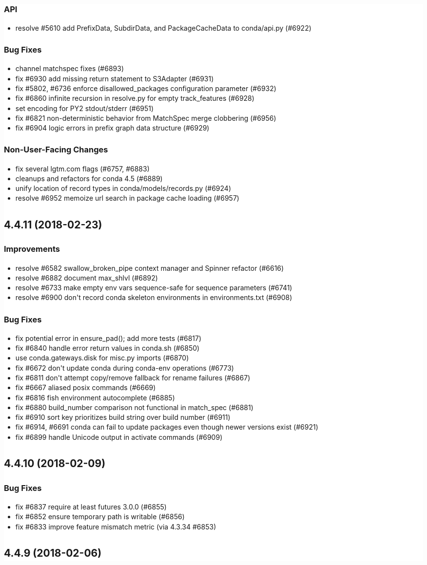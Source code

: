 ### API
* resolve #5610 add PrefixData, SubdirData, and PackageCacheData to conda/api.py (#6922)

### Bug Fixes
* channel matchspec fixes (#6893)
* fix #6930 add missing return statement to S3Adapter (#6931)
* fix #5802, #6736 enforce disallowed_packages configuration parameter (#6932)
* fix #6860 infinite recursion in resolve.py for empty track_features (#6928)
* set encoding for PY2 stdout/stderr (#6951)
* fix #6821 non-deterministic behavior from MatchSpec merge clobbering (#6956)
* fix #6904 logic errors in prefix graph data structure (#6929)

### Non-User-Facing Changes
* fix several lgtm.com flags (#6757, #6883)
* cleanups and refactors for conda 4.5 (#6889)
* unify location of record types in conda/models/records.py (#6924)
* resolve #6952 memoize url search in package cache loading (#6957)


## 4.4.11 (2018-02-23)

### Improvements
* resolve #6582 swallow_broken_pipe context manager and Spinner refactor (#6616)
* resolve #6882 document max_shlvl (#6892)
* resolve #6733 make empty env vars sequence-safe for sequence parameters (#6741)
* resolve #6900 don't record conda skeleton environments in environments.txt (#6908)

### Bug Fixes
* fix potential error in ensure_pad(); add more tests (#6817)
* fix #6840 handle error return values in conda.sh (#6850)
* use conda.gateways.disk for misc.py imports (#6870)
* fix #6672 don't update conda during conda-env operations (#6773)
* fix #6811 don't attempt copy/remove fallback for rename failures (#6867)
* fix #6667 aliased posix commands (#6669)
* fix #6816 fish environment autocomplete (#6885)
* fix #6880 build_number comparison not functional in match_spec (#6881)
* fix #6910 sort key prioritizes build string over build number (#6911)
* fix #6914, #6691 conda can fail to update packages even though newer versions exist (#6921)
* fix #6899 handle Unicode output in activate commands (#6909)


## 4.4.10 (2018-02-09)

### Bug Fixes
* fix #6837 require at least futures 3.0.0 (#6855)
* fix #6852 ensure temporary path is writable (#6856)
* fix #6833 improve feature mismatch metric (via 4.3.34 #6853)


## 4.4.9 (2018-02-06)
